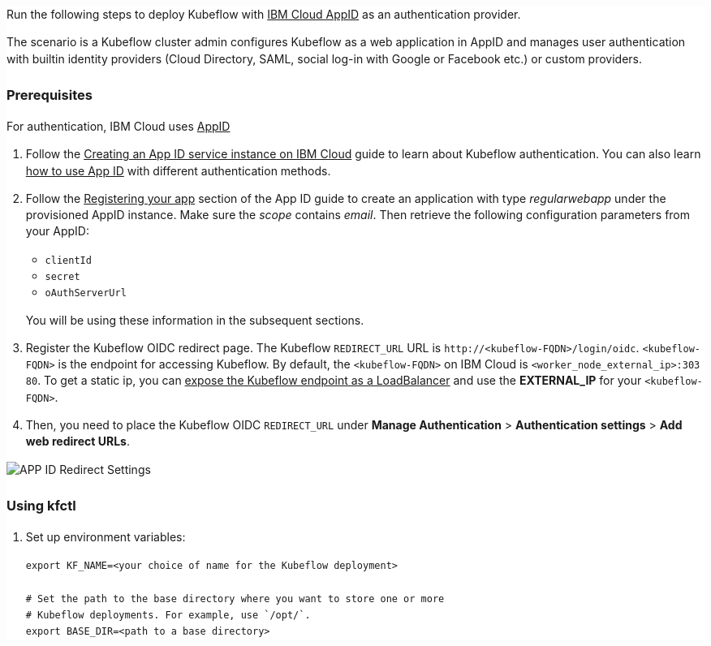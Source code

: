 Run the following steps to deploy Kubeflow with [IBM Cloud AppID](https://cloud.ibm.com/catalog/services/app-id)
as an authentication provider. 

The scenario is a Kubeflow cluster admin configures Kubeflow as a web
application in AppID and manages user authentication with builtin identity
providers (Cloud Directory, SAML, social log-in with Google or Facebook etc.) or
custom providers.

### Prerequisites

For authentication,  IBM Cloud uses [AppID](https://cloud.ibm.com/catalog/services/app-id)

1. Follow the [Creating an App ID service instance on IBM Cloud](https://cloud.ibm.com/catalog/services/app-id) guide to learn about Kubeflow authentication. 
You can also learn [how to use App ID](https://cloud.ibm.com/docs/appid?topic=appid-getting-started) with different authentication methods.

2. Follow the [Registering your app](https://cloud.ibm.com/docs/appid?topic=appid-app#app-register) section of the App ID guide
to create an application with type _regularwebapp_ under the provisioned AppID
instance. Make sure the _scope_ contains _email_. Then retrieve the following
configuration parameters from your AppID:
    * `clientId`
    * `secret`
    * `oAuthServerUrl`

    You will be using these information in the subsequent sections.  
  
3. Register the Kubeflow OIDC redirect page. The Kubeflow `REDIRECT_URL` URL is `http://<kubeflow-FQDN>/login/oidc`. 
`<kubeflow-FQDN>` is the endpoint for accessing Kubeflow. By default, the `<kubeflow-FQDN>` on IBM Cloud is `<worker_node_external_ip>:30380`. To get a static ip, you can [expose the Kubeflow endpoint as a LoadBalancer](#expose-the-kubeflow-endpoint-as-a-loadbalancer) and use the **EXTERNAL_IP** for your `<kubeflow-FQDN>`.

4. Then, you need to place the Kubeflow OIDC `REDIRECT_URL` under **Manage Authentication** > **Authentication settings** > **Add web redirect URLs**.
  
<img src="/docs/images/ibm/appid-redirect-settings.png" 
  alt="APP ID Redirect Settings"
  class="mt-3 mb-3 border border-info rounded">

### Using kfctl

1. Set up environment variables:

    ```shell
    export KF_NAME=<your choice of name for the Kubeflow deployment>

    # Set the path to the base directory where you want to store one or more 
    # Kubeflow deployments. For example, use `/opt/`.
    export BASE_DIR=<path to a base directory>
